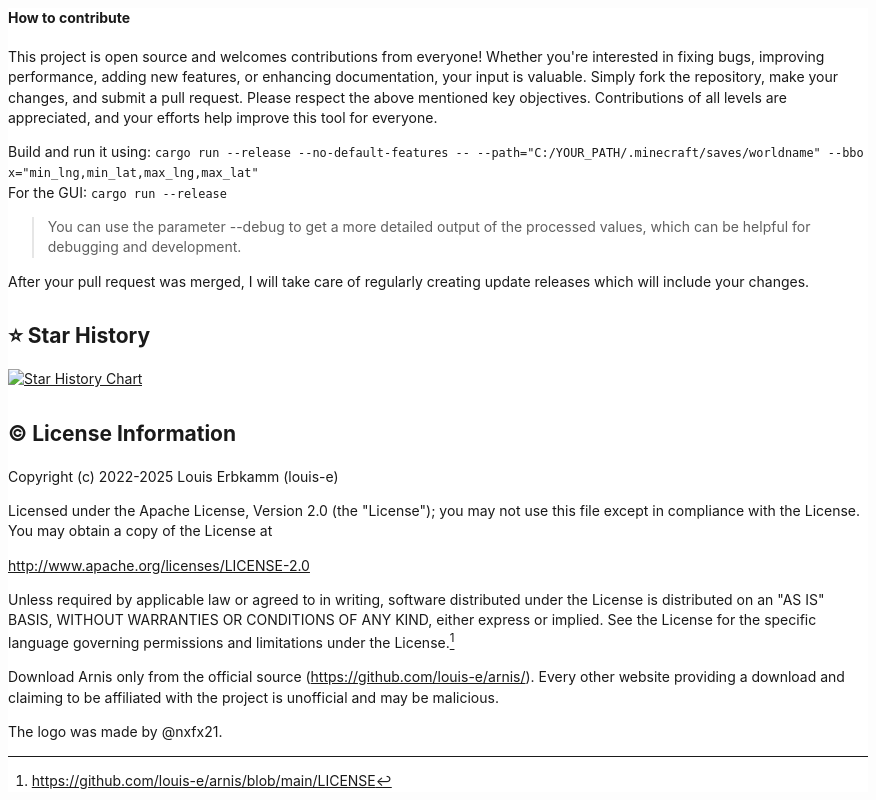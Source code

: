 #### How to contribute
This project is open source and welcomes contributions from everyone! Whether you're interested in fixing bugs, improving performance, adding new features, or enhancing documentation, your input is valuable. Simply fork the repository, make your changes, and submit a pull request. Please respect the above mentioned key objectives. Contributions of all levels are appreciated, and your efforts help improve this tool for everyone.

Build and run it using: ```cargo run --release --no-default-features -- --path="C:/YOUR_PATH/.minecraft/saves/worldname" --bbox="min_lng,min_lat,max_lng,max_lat"```<br>
For the GUI: ```cargo run --release```<br>

> You can use the parameter --debug to get a more detailed output of the processed values, which can be helpful for debugging and development.

After your pull request was merged, I will take care of regularly creating update releases which will include your changes.

## :star: Star History

<a href="https://star-history.com/#louis-e/arnis&Date">
 <picture>
   <source media="(prefers-color-scheme: dark)" srcset="https://api.star-history.com/svg?repos=louis-e/arnis&Date&theme=dark" />
   <source media="(prefers-color-scheme: light)" srcset="https://api.star-history.com/svg?repos=louis-e/arnis&Date&type=Date" />
   <img alt="Star History Chart" src="https://api.star-history.com/svg?repos=louis-e/arnis&Date&type=Date" />
 </picture>
</a>

## :copyright: License Information
Copyright (c) 2022-2025 Louis Erbkamm (louis-e)

Licensed under the Apache License, Version 2.0 (the "License");
you may not use this file except in compliance with the License.
You may obtain a copy of the License at

http://www.apache.org/licenses/LICENSE-2.0

Unless required by applicable law or agreed to in writing, software
distributed under the License is distributed on an "AS IS" BASIS,
WITHOUT WARRANTIES OR CONDITIONS OF ANY KIND, either express or implied.
See the License for the specific language governing permissions and
limitations under the License.[^3]

Download Arnis only from the official source (https://github.com/louis-e/arnis/). Every other website providing a download and claiming to be affiliated with the project is unofficial and may be malicious.

The logo was made by @nxfx21.


[^1]: https://en.wikipedia.org/wiki/OpenStreetMap

[^2]: https://en.wikipedia.org/wiki/Arnis,_Germany

[^3]: https://github.com/louis-e/arnis/blob/main/LICENSE
